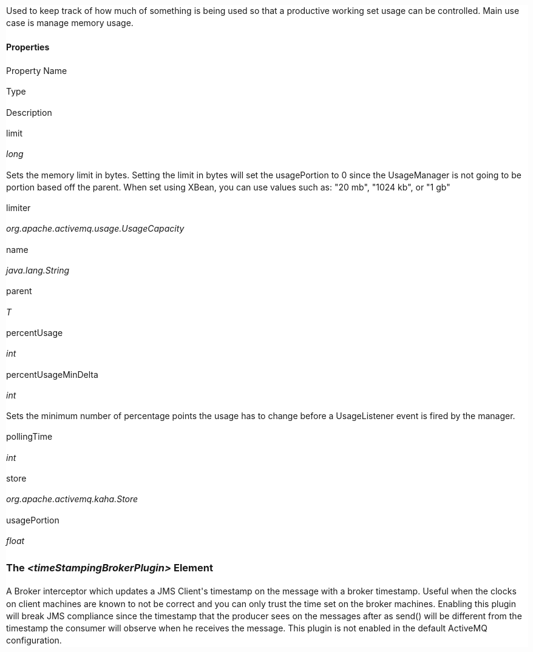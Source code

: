 Used to keep track of how much of something is being used so that a productive working set usage can be controlled. Main use case is manage memory usage.

#### Properties

Property Name

Type

Description

limit

_long_

Sets the memory limit in bytes. Setting the limit in bytes will set the usagePortion to 0 since the UsageManager is not going to be portion based off the parent. When set using XBean, you can use values such as: "20 mb", "1024 kb", or "1 gb"

limiter

_org.apache.activemq.usage.UsageCapacity_

name

_java.lang.String_

parent

_T_

percentUsage

_int_

percentUsageMinDelta

_int_

Sets the minimum number of percentage points the usage has to change before a UsageListener event is fired by the manager.

pollingTime

_int_

store

_org.apache.activemq.kaha.Store_

usagePortion

_float_

### The _\<timeStampingBrokerPlugin>_ Element

A Broker interceptor which updates a JMS Client's timestamp on the message with a broker timestamp. Useful when the clocks on client machines are known to not be correct and you can only trust the time set on the broker machines. Enabling this plugin will break JMS compliance since the timestamp that the producer sees on the messages after as send() will be different from the timestamp the consumer will observe when he receives the message. This plugin is not enabled in the default ActiveMQ configuration.
